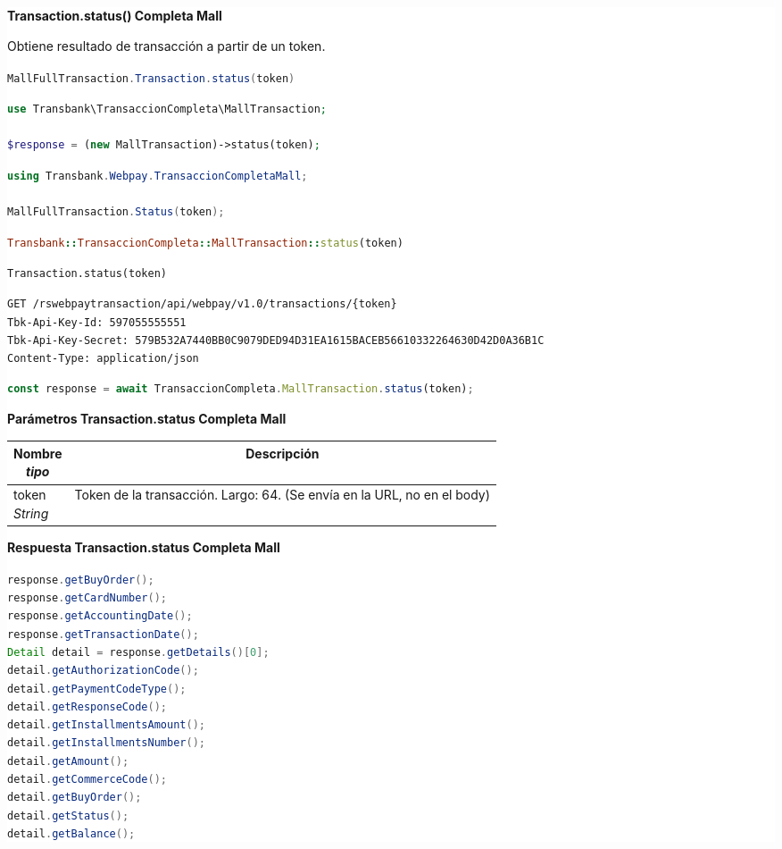 <strong>Transaction.status() Completa Mall</strong>

Obtiene resultado de transacción a partir de un token.

```java
MallFullTransaction.Transaction.status(token)
```

```php
use Transbank\TransaccionCompleta\MallTransaction;

$response = (new MallTransaction)->status(token);
```

```csharp
using Transbank.Webpay.TransaccionCompletaMall;

MallFullTransaction.Status(token);
```

```ruby
Transbank::TransaccionCompleta::MallTransaction::status(token)
```

```python
Transaction.status(token)
```

```http
GET /rswebpaytransaction/api/webpay/v1.0/transactions/{token}
Tbk-Api-Key-Id: 597055555551
Tbk-Api-Key-Secret: 579B532A7440BB0C9079DED94D31EA1615BACEB56610332264630D42D0A36B1C
Content-Type: application/json
```

```javascript
const response = await TransaccionCompleta.MallTransaction.status(token);
```

<strong>Parámetros Transaction.status Completa Mall</strong>

Nombre  <br> <i> tipo </i> | Descripción
------   | -----------
token  <br> <i> String </i> | Token de la transacción. Largo: 64. (Se envía en la URL, no en el body)

<strong>Respuesta Transaction.status Completa Mall</strong>

```java
response.getBuyOrder();
response.getCardNumber();
response.getAccountingDate();
response.getTransactionDate();
Detail detail = response.getDetails()[0];
detail.getAuthorizationCode();
detail.getPaymentCodeType();
detail.getResponseCode();
detail.getInstallmentsAmount();
detail.getInstallmentsNumber();
detail.getAmount();
detail.getCommerceCode();
detail.getBuyOrder();
detail.getStatus();
detail.getBalance();
```
